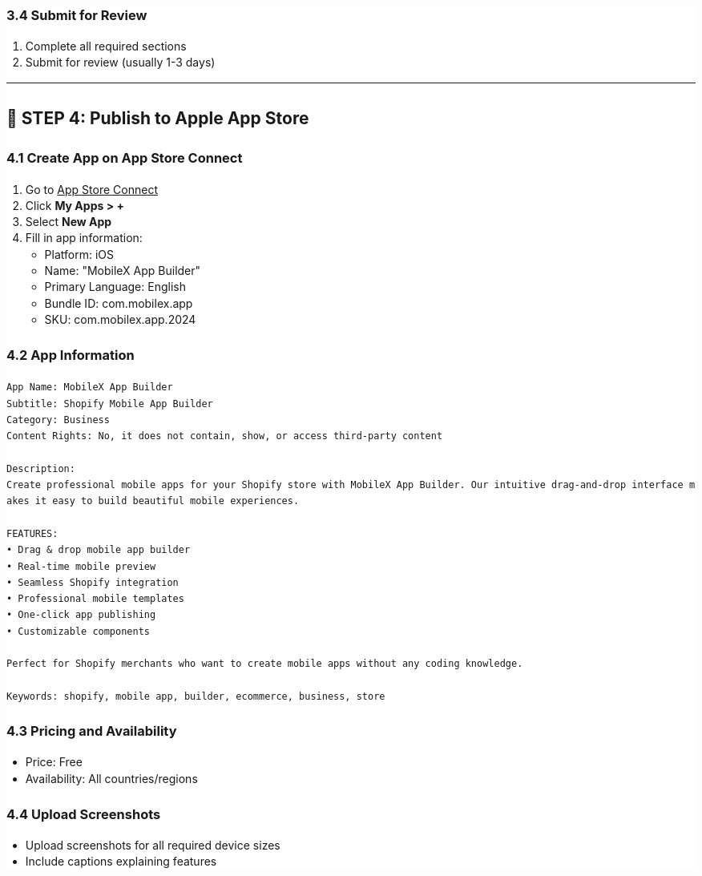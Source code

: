 ### 3.4 Submit for Review
1. Complete all required sections
2. Submit for review (usually 1-3 days)

---

## 🍎 **STEP 4: Publish to Apple App Store**

### 4.1 Create App on App Store Connect
1. Go to [App Store Connect](https://appstoreconnect.apple.com)
2. Click **My Apps > +**
3. Select **New App**
4. Fill in app information:
   - Platform: iOS
   - Name: "MobileX App Builder"
   - Primary Language: English
   - Bundle ID: com.mobilex.app
   - SKU: com.mobilex.app.2024

### 4.2 App Information
```
App Name: MobileX App Builder
Subtitle: Shopify Mobile App Builder
Category: Business
Content Rights: No, it does not contain, show, or access third-party content

Description:
Create professional mobile apps for your Shopify store with MobileX App Builder. Our intuitive drag-and-drop interface makes it easy to build beautiful mobile experiences.

FEATURES:
• Drag & drop mobile app builder
• Real-time mobile preview
• Seamless Shopify integration
• Professional mobile templates
• One-click app publishing
• Customizable components

Perfect for Shopify merchants who want to create mobile apps without any coding knowledge.

Keywords: shopify, mobile app, builder, ecommerce, business, store
```

### 4.3 Pricing and Availability
- Price: Free
- Availability: All countries/regions

### 4.4 Upload Screenshots
- Upload screenshots for all required device sizes
- Include captions explaining features
